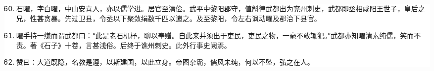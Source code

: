 60. <span id="李铉_刁柔_冯伟_张买奴_刘轨思_鲍季详_邢峙_刘昼_马敬德_张景仁_权会_张思伯_张雕_孙灵晖_石曜-60"></span>
石曜，字白曜，中山安喜人，亦以儒学进。居官至清俭。武平中黎阳郡守，值斛律武都出为兖州刺史，武都即丞相咸阳王世子，皇后之兄，性甚贪暴。先过卫县，令丞以下聚敛绢数千匹以遗之。及至黎阳，令左右讽动曜及郡治下县官。

61. <span id="李铉_刁柔_冯伟_张买奴_刘轨思_鲍季详_邢峙_刘昼_马敬德_张景仁_权会_张思伯_张雕_孙灵晖_石曜-61"></span>
曜手持一缣而谓武都曰：“此是老石机杼，聊以奉赠。自此来并须出于吏民，吏民之物，一毫不敢辄犯。”武都亦知曜清素纯儒，笑而不责。著《石子》十卷，言甚浅俗。后终于谯州刺史。此外行事史阙焉。

62. <span id="李铉_刁柔_冯伟_张买奴_刘轨思_鲍季详_邢峙_刘昼_马敬德_张景仁_权会_张思伯_张雕_孙灵晖_石曜-62"></span>
赞曰：大道既隐，名教是遵，以斯建国，以此立身。帝图杂霸，儒风未纯，何以不坠，弘之在人。
